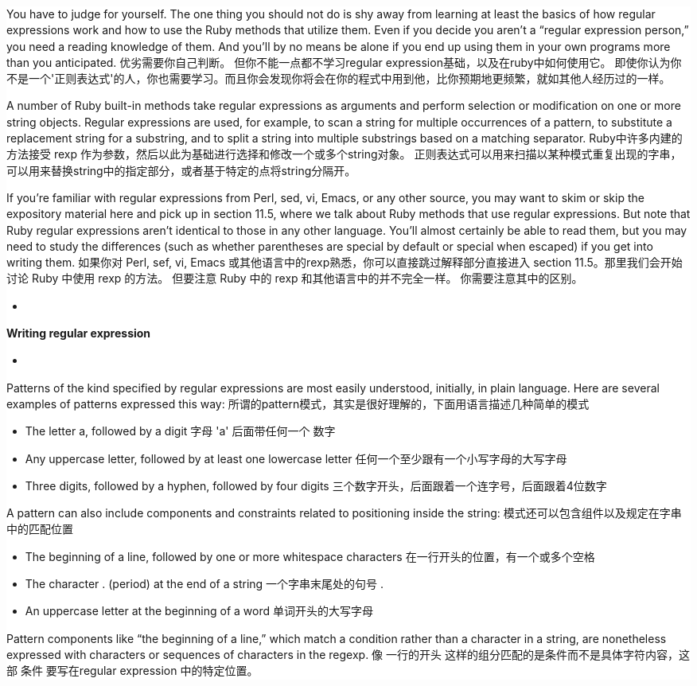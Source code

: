 You have to judge for yourself. The one thing you should not do is shy away from learning at least the basics of how regular expressions work and how to use the Ruby methods that utilize them. Even if you decide you aren’t a “regular expression person,” you need a reading knowledge of them. And you’ll by no means be alone if you end up using them in your own programs more than you anticipated.
优劣需要你自己判断。 但你不能一点都不学习regular expression基础，以及在ruby中如何使用它。 即使你认为你不是一个'正则表达式'的人，你也需要学习。而且你会发现你将会在你的程式中用到他，比你预期地更频繁，就如其他人经历过的一样。

A number of Ruby built-in methods take regular expressions as arguments and perform selection or modification on one or more string objects. Regular expressions are used, for example, to scan a string for multiple occurrences of a pattern, to substitute a replacement string for a substring, and to split a string into multiple substrings based on a matching separator.
Ruby中许多内建的方法接受 rexp 作为参数，然后以此为基础进行选择和修改一个或多个string对象。 正则表达式可以用来扫描以某种模式重复出现的字串，可以用来替换string中的指定部分，或者基于特定的点将string分隔开。

If you’re familiar with regular expressions from Perl, sed, vi, Emacs, or any other source, you may want to skim or skip the expository material here and pick up in section 11.5, where we talk about Ruby methods that use regular expressions. But note that Ruby regular expressions aren’t identical to those in any other language. You’ll almost certainly be able to read them, but you may need to study the differences (such as whether parentheses are special by default or special when escaped) if you get into writing them.
如果你对 Perl, sef, vi, Emacs 或其他语言中的rexp熟悉，你可以直接跳过解释部分直接进入 section 11.5。那里我们会开始讨论 Ruby 中使用 rexp 的方法。 但要注意 Ruby 中的 rexp 和其他语言中的并不完全一样。 你需要注意其中的区别。


-

**Writing regular expression**

-

Patterns of the kind specified by regular expressions are most easily understood, initially, in plain language. Here are several examples of patterns expressed this way:
所谓的pattern模式，其实是很好理解的，下面用语言描述几种简单的模式

- The letter a, followed by a digit
字母 'a' 后面带任何一个 数字

- Any uppercase letter, followed by at least one lowercase letter
任何一个至少跟有一个小写字母的大写字母

- Three digits, followed by a hyphen, followed by four digits
三个数字开头，后面跟着一个连字号，后面跟着4位数字

A pattern can also include components and constraints related to positioning inside the string:
模式还可以包含组件以及规定在字串中的匹配位置

- The beginning of a line, followed by one or more whitespace characters
在一行开头的位置，有一个或多个空格

- The character . (period) at the end of a string
一个字串末尾处的句号 .

- An uppercase letter at the beginning of a word
单词开头的大写字母

Pattern components like “the beginning of a line,” which match a condition rather than a character in a string, are nonetheless expressed with characters or sequences of characters in the regexp.
像 一行的开头 这样的组分匹配的是条件而不是具体字符内容，这部 条件 要写在regular expression 中的特定位置。
